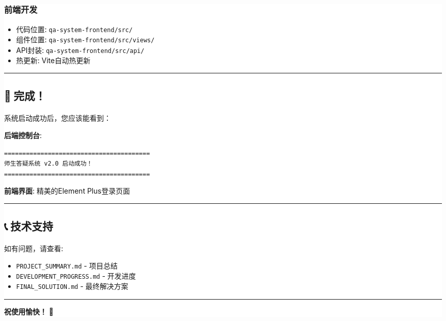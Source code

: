 ### 前端开发
- 代码位置: `qa-system-frontend/src/`
- 组件位置: `qa-system-frontend/src/views/`
- API封装: `qa-system-frontend/src/api/`
- 热更新: Vite自动热更新

---

## 🎊 完成！

系统启动成功后，您应该能看到：

**后端控制台**:
```
========================================
师生答疑系统 v2.0 启动成功！
========================================
```

**前端界面**:
精美的Element Plus登录页面

---

## 📞 技术支持

如有问题，请查看:
- `PROJECT_SUMMARY.md` - 项目总结
- `DEVELOPMENT_PROGRESS.md` - 开发进度
- `FINAL_SOLUTION.md` - 最终解决方案

---

**祝使用愉快！** 🚀

